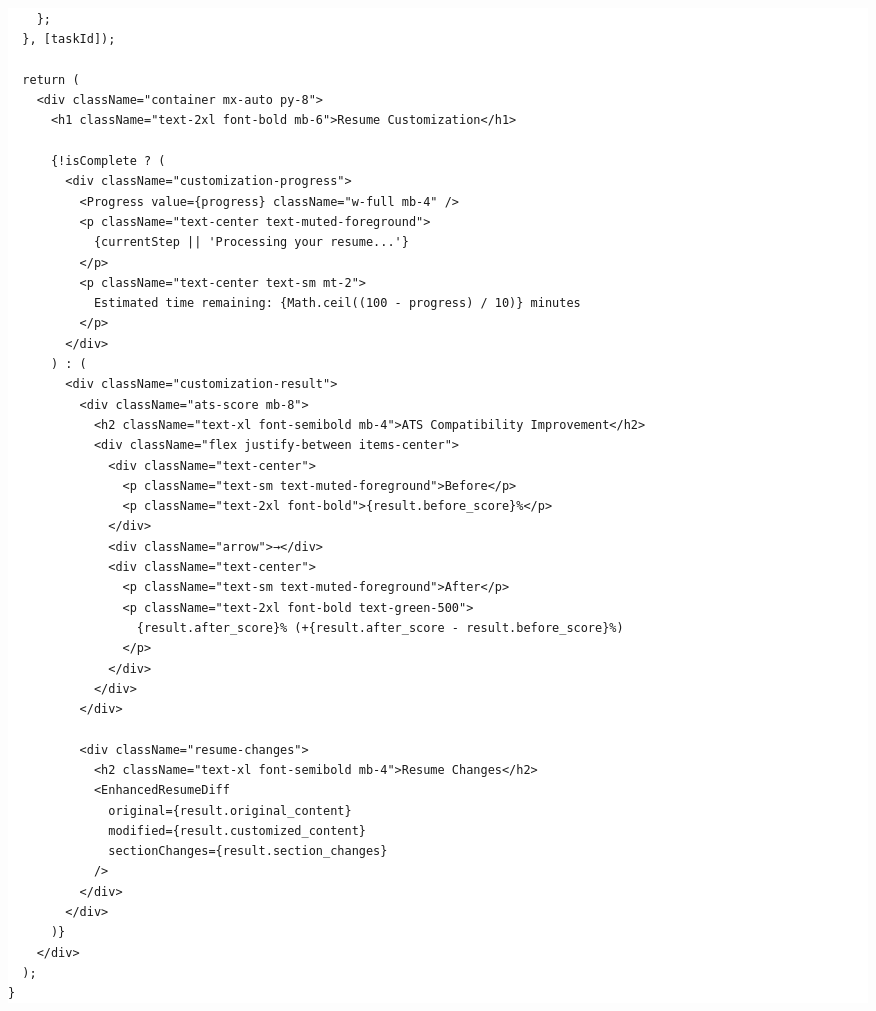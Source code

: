 ```tsx
    };
  }, [taskId]);
  
  return (
    <div className="container mx-auto py-8">
      <h1 className="text-2xl font-bold mb-6">Resume Customization</h1>
      
      {!isComplete ? (
        <div className="customization-progress">
          <Progress value={progress} className="w-full mb-4" />
          <p className="text-center text-muted-foreground">
            {currentStep || 'Processing your resume...'}
          </p>
          <p className="text-center text-sm mt-2">
            Estimated time remaining: {Math.ceil((100 - progress) / 10)} minutes
          </p>
        </div>
      ) : (
        <div className="customization-result">
          <div className="ats-score mb-8">
            <h2 className="text-xl font-semibold mb-4">ATS Compatibility Improvement</h2>
            <div className="flex justify-between items-center">
              <div className="text-center">
                <p className="text-sm text-muted-foreground">Before</p>
                <p className="text-2xl font-bold">{result.before_score}%</p>
              </div>
              <div className="arrow">→</div>
              <div className="text-center">
                <p className="text-sm text-muted-foreground">After</p>
                <p className="text-2xl font-bold text-green-500">
                  {result.after_score}% (+{result.after_score - result.before_score}%)
                </p>
              </div>
            </div>
          </div>
          
          <div className="resume-changes">
            <h2 className="text-xl font-semibold mb-4">Resume Changes</h2>
            <EnhancedResumeDiff 
              original={result.original_content}
              modified={result.customized_content}
              sectionChanges={result.section_changes}
            />
          </div>
        </div>
      )}
    </div>
  );
}
```
